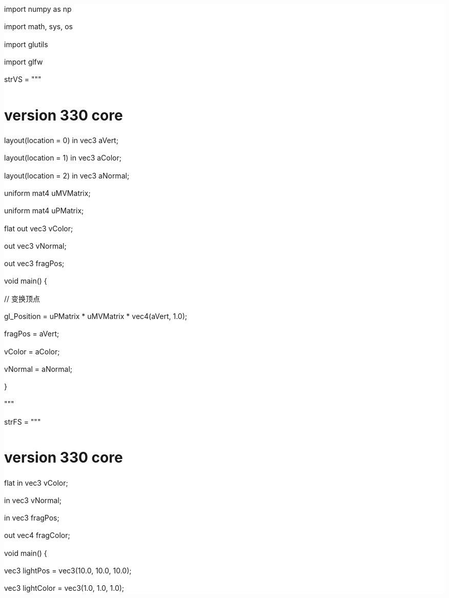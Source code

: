 import numpy as np

import math, sys, os

import glutils

import glfw

strVS = """

# version 330 core

layout(location = 0) in vec3 aVert;

layout(location = 1) in vec3 aColor;

layout(location = 2) in vec3 aNormal;

uniform mat4 uMVMatrix;

uniform mat4 uPMatrix;

flat out vec3 vColor;

out vec3 vNormal;

out vec3 fragPos;

void main() {

// 变换顶点

gl_Position = uPMatrix * uMVMatrix * vec4(aVert, 1.0);

fragPos = aVert;

vColor = aColor;

vNormal = aNormal;

}

"""

strFS = """

# version 330 core

flat in vec3 vColor;

in vec3 vNormal;

in vec3 fragPos;

out vec4 fragColor;

void main() {

vec3 lightPos = vec3(10.0, 10.0, 10.0);

vec3 lightColor = vec3(1.0, 1.0, 1.0);
